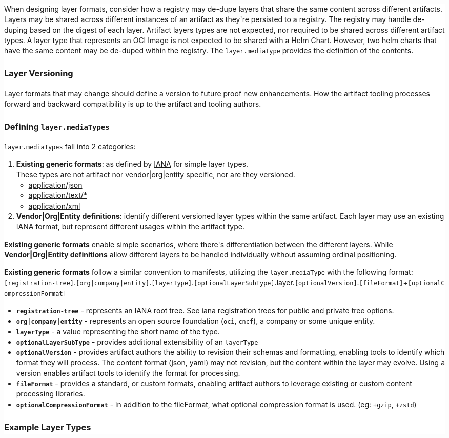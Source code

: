 When designing layer formats, consider how a registry may de-dupe layers that share the same content across different artifacts. Layers may be shared across different instances of an artifact as they're persisted to a registry. The registry may handle de-duping based on the digest of each layer. Artifact layers types are not expected, nor required to be shared across different artifact types. A layer type that represents an OCI Image is not expected to be shared with a Helm Chart. However, two helm charts that have the same content may be de-duped within the registry. The `layer.mediaType` provides the definition of the contents.

### Layer Versioning

Layer formats that may change should define a version to future proof new enhancements. How the artifact tooling processes forward and backward compatibility is up to the artifact and tooling authors.

### Defining `layer.mediaTypes`

`layer.mediaTypes` fall into 2 categories:

1. **Existing generic formats**: as defined by [IANA][iana-media-types] for simple layer types.  
    These types are not artifact nor vendor|org|entity specific, nor are they versioned.
    - [application/json](https://www.iana.org/assignments/media-types/application/json)
    - [application/text/*](https://www.iana.org/assignments/media-types/media-types.xhtml#text)
    - [application/xml](https://www.iana.org/assignments/media-types/application/xml)
1. **Vendor|Org|Entity definitions**: identify different versioned layer types within the same artifact. Each layer may use an existing IANA format, but represent different usages within the artifact type.

**Existing generic formats** enable simple scenarios, where there's differentiation between the different layers. While **Vendor|Org|Entity definitions** allow different layers to be handled individually without assuming ordinal positioning.

**Existing generic formats** follow a similar convention to manifests, utilizing the `layer.mediaType` with the following format:  
`[registration-tree]`.`[org|company|entity]`.`[layerType]`.`[optionalLayerSubType]`.layer.`[optionalVersion]`.`[fileFormat]`+`[optionalCompressionFormat]`

- **`registration-tree`** - represents an IANA root tree. See [iana registration trees][iana-trees] for public and private tree options.
- **`org|company|entity`** - represents an open source foundation (`oci`, `cncf`), a company or some unique entity.
- **`layerType`** - a value representing the short name of the type.
- **`optionalLayerSubType`** - provides additional extensibility of an `layerType`
- **`optionalVersion`** - provides artifact authors the ability to revision their schemas and formatting, enabling tools to identify which format they will process. The content format (json, yaml) may not revision, but the content within the layer may evolve. Using a version enables artifact tools to identify the format for processing.
- **`fileFormat`** - provides a standard, or custom formats, enabling artifact authors to leverage existing or custom content processing libraries.
- **`optionalCompressionFormat`** - in addition to the fileFormat, what optional compression format is used. (eg: `+gzip`, `+zstd`)

### Example Layer Types


[annotations]:          https://github.com/opencontainers/image-spec/blob/master/annotations.md
[artifacts]:            README.md
[containerd]:           https://containerd.io/
[def-registry]:         definitions-terms.md#registry
[def-well-known-types]: definitions-terms.md#well-known-type
[def-yass]:             definitions-terms.md#yass
[distribution-spec]:    https://github.com/opencontainers/distribution-spec/
[docker]:               https://github.com/moby/moby
[gzip]:                 https://tools.ietf.org/html/rfc1952
[helm]:                 https://github.com/helm/helm
[iana-registry-media-types]:     https://www.iana.org/form/media-types
[iana-trees]:           https://tools.ietf.org/html/rfc6838#section-3
[iana-media-types]:     https://www.iana.org/assignments/media-types/media-types.xhtml
[image-manifest]:       https://github.com/opencontainers/image-spec/blob/master/manifest.md
[image-index]:          https://github.com/opencontainers/image-spec/blob/master/image-index.md
[image-layer]:          https://github.com/opencontainers/image-spec/blob/master/layer.md
[image-spec]:           https://github.com/opencontainers/image-spec/
[image-spec-config]:    https://github.com/opencontainers/image-spec/blob/master/config.md
[distribution]:         https://github.com/docker/distribution
[rfc-5226]:             https://tools.ietf.org/html/rfc5226
[rfc-6838]:             https://tools.ietf.org/html/rfc6838
[singularity]:          https://github.com/sylabs/singularity
[sylabs]:               https://sylabs.io/
[zstd]:                 https://tools.ietf.org/html/rfc8478